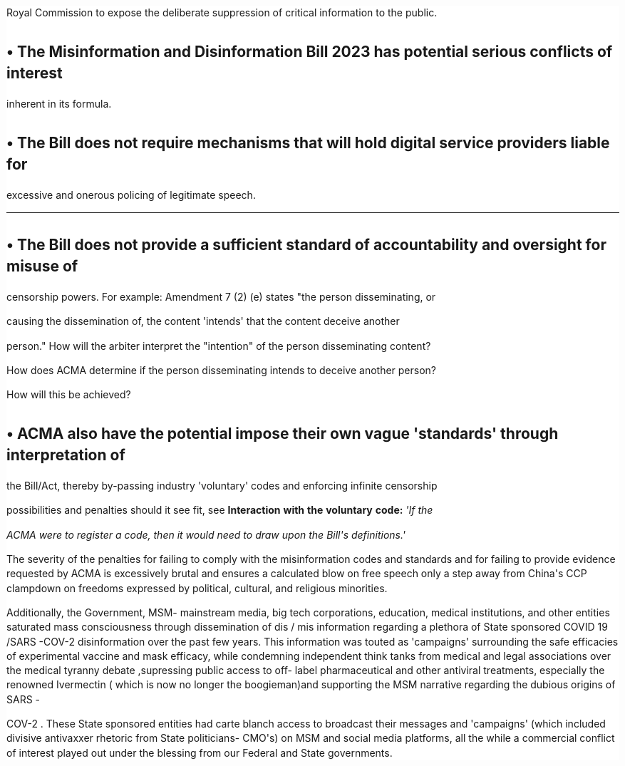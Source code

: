 Royal Commission to expose the deliberate suppression of critical information to the public.

## • The Misinformation and Disinformation Bill 2023 has potential serious conflicts of interest
inherent in its formula.

## • The Bill does not require mechanisms that will hold digital service providers liable for
excessive and onerous policing of legitimate speech.


-----

## • The Bill does not provide a sufficient standard of accountability and oversight for misuse of

censorship powers. For example: Amendment 7 (2) (e) states "the person disseminating, or

causing the dissemination of, the content 'intends' that the content deceive another

person." How will the arbiter interpret the "intention" of the person disseminating content?

How does ACMA determine if the person disseminating intends to deceive another person?

How will this be achieved?

## • ACMA also have the potential impose their own vague 'standards' through interpretation of

the Bill/Act, thereby by-passing industry 'voluntary' codes and enforcing infinite censorship

possibilities and penalties should it see fit, see **Interaction** **with** **the** **voluntary** **code:** _'If_ _the_

_ACMA_ _were_ _to_ _register_ _a_ _code,_ _then_ _it_ _would_ _need_ _to_ _draw_ _upon_ _the_ _Bill's_ _definitions.'_

The severity of the penalties for failing to comply with the misinformation codes and standards and
for failing to provide evidence requested by ACMA is excessively brutal and ensures a calculated blow
on free speech only a step away from China's CCP clampdown on freedoms expressed by political,
cultural, and religious minorities.

Additionally, the Government, MSM- mainstream media, big tech corporations, education, medical
institutions, and other entities saturated mass consciousness through dissemination of dis / mis
information regarding a plethora of State sponsored COVID 19 /SARS -COV-2 disinformation over the
past few years. This information was touted as 'campaigns' surrounding the safe efficacies of
experimental vaccine and mask efficacy, while condemning independent think tanks from medical
and legal associations over the medical tyranny debate ,supressing public access to off- label
pharmaceutical and other antiviral treatments, especially the renowned Ivermectin ( which is now no
longer the boogieman)and supporting the MSM narrative regarding the dubious origins of SARS         -

COV-2 . These State sponsored entities had carte blanch access to broadcast their messages and
'campaigns' (which included divisive antivaxxer rhetoric from State politicians- CMO's) on MSM and
social media platforms, all the while a commercial conflict of interest played out under the blessing
from our Federal and State governments.
